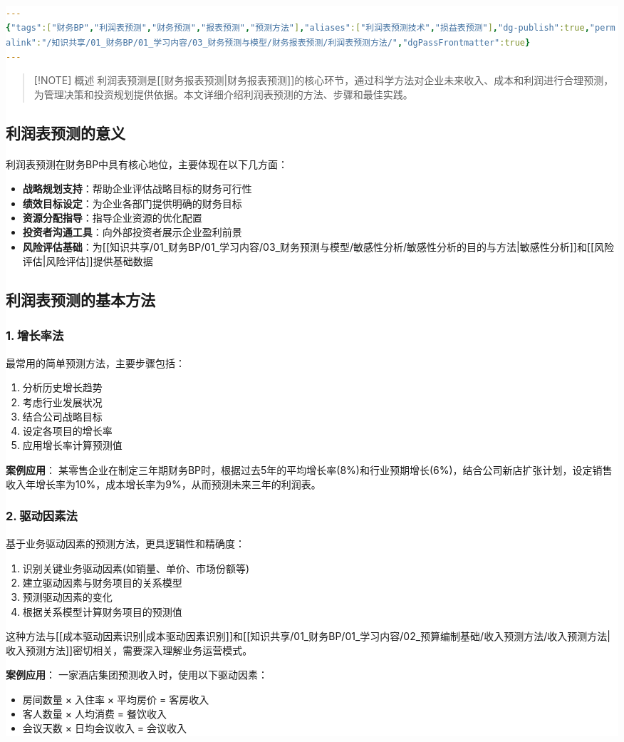 ```yaml
---
{"tags":["财务BP","利润表预测","财务预测","报表预测","预测方法"],"aliases":["利润表预测技术","损益表预测"],"dg-publish":true,"permalink":"/知识共享/01_财务BP/01_学习内容/03_财务预测与模型/财务报表预测/利润表预测方法/","dgPassFrontmatter":true}
---
```




> [!NOTE] 概述
> 利润表预测是[[财务报表预测\|财务报表预测]]的核心环节，通过科学方法对企业未来收入、成本和利润进行合理预测，为管理决策和投资规划提供依据。本文详细介绍利润表预测的方法、步骤和最佳实践。

## 利润表预测的意义

利润表预测在财务BP中具有核心地位，主要体现在以下几方面：

- **战略规划支持**：帮助企业评估战略目标的财务可行性
- **绩效目标设定**：为企业各部门提供明确的财务目标
- **资源分配指导**：指导企业资源的优化配置
- **投资者沟通工具**：向外部投资者展示企业盈利前景
- **风险评估基础**：为[[知识共享/01_财务BP/01_学习内容/03_财务预测与模型/敏感性分析/敏感性分析的目的与方法\|敏感性分析]]和[[风险评估\|风险评估]]提供基础数据

## 利润表预测的基本方法

### 1. 增长率法

最常用的简单预测方法，主要步骤包括：

1. 分析历史增长趋势
2. 考虑行业发展状况
3. 结合公司战略目标
4. 设定各项目的增长率
5. 应用增长率计算预测值

**案例应用**：
某零售企业在制定三年期财务BP时，根据过去5年的平均增长率(8%)和行业预期增长(6%)，结合公司新店扩张计划，设定销售收入年增长率为10%，成本增长率为9%，从而预测未来三年的利润表。

### 2. 驱动因素法

基于业务驱动因素的预测方法，更具逻辑性和精确度：

1. 识别关键业务驱动因素(如销量、单价、市场份额等)
2. 建立驱动因素与财务项目的关系模型
3. 预测驱动因素的变化
4. 根据关系模型计算财务项目的预测值

这种方法与[[成本驱动因素识别\|成本驱动因素识别]]和[[知识共享/01_财务BP/01_学习内容/02_预算编制基础/收入预测方法/收入预测方法\|收入预测方法]]密切相关，需要深入理解业务运营模式。

**案例应用**：
一家酒店集团预测收入时，使用以下驱动因素：
- 房间数量 × 入住率 × 平均房价 = 客房收入
- 客人数量 × 人均消费 = 餐饮收入
- 会议天数 × 日均会议收入 = 会议收入
